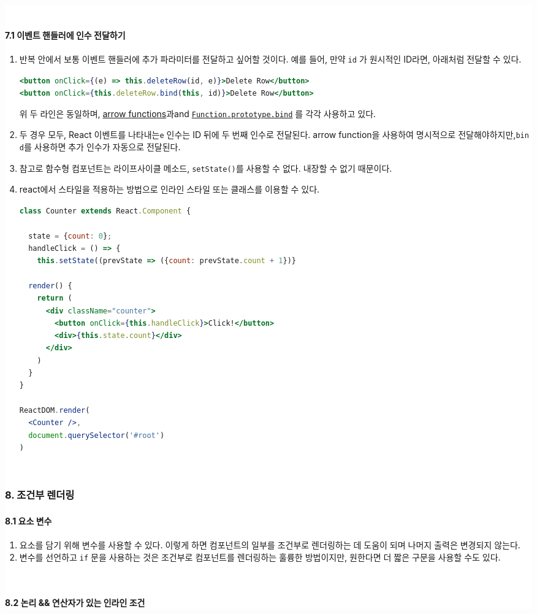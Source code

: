 <br />

#### 7.1 이벤트 핸들러에 인수 전달하기

1. 반복 안에서 보통 이벤트 핸들러에 추가 파라미터를 전달하고 싶어할 것이다. 예를 들어, 만약 `id` 가 원시적인 ID라면, 아래처럼 전달할 수 있다.

   ```jsx
   <button onClick={(e) => this.deleteRow(id, e)}>Delete Row</button>
   <button onClick={this.deleteRow.bind(this, id)}>Delete Row</button>
   ```

   위 두 라인은 동일하며, [arrow functions](https://developer.mozilla.org/en-US/docs/Web/JavaScript/Reference/Functions/Arrow_functions)과and [`Function.prototype.bind`](https://developer.mozilla.org/en-US/docs/Web/JavaScript/Reference/Global_objects/Function/bind) 를 각각 사용하고 있다.

2. 두 경우 모두, React 이벤트를 나타내는`e` 인수는 ID 뒤에 두 번째 인수로 전달된다. arrow function을 사용하여 명시적으로 전달해야하지만,`bind`를 사용하면 추가 인수가 자동으로 전달된다.

3. 참고로 함수형 컴포넌트는 라이프사이클 메소드, `setState()`를 사용할 수 없다. 내장할 수 없기 때문이다.

4. react에서 스타일을 적용하는 방법으로 인라인 스타일 또는 클래스를 이용할 수 있다.

   ```jsx
   class Counter extends React.Component {
     
     state = {count: 0};
     handleClick = () => {
       this.setState((prevState => ({count: prevState.count + 1})}
     
     render() {
       return (
         <div className="counter">
           <button onClick={this.handleClick}>Click!</button>
           <div>{this.state.count}</div>
         </div>
       )
     }
   }

   ReactDOM.render(
     <Counter />,
     document.querySelector('#root')
   )
   ```

<br />

### 8. 조건부 렌더링

#### 8.1 요소 변수

1. 요소를 담기 위해 변수를 사용할 수 있다. 이렇게 하면 컴포넌트의 일부를 조건부로 렌더링하는 데 도움이 되며 나머지 출력은 변경되지 않는다.
2. 변수를 선언하고 `if` 문을 사용하는 것은 조건부로 컴포넌트를 렌더링하는 훌륭한 방법이지만, 원한다면 더 짧은 구문을 사용할 수도 있다.

<br />

#### 8.2 논리 && 연산자가 있는 인라인 조건 

